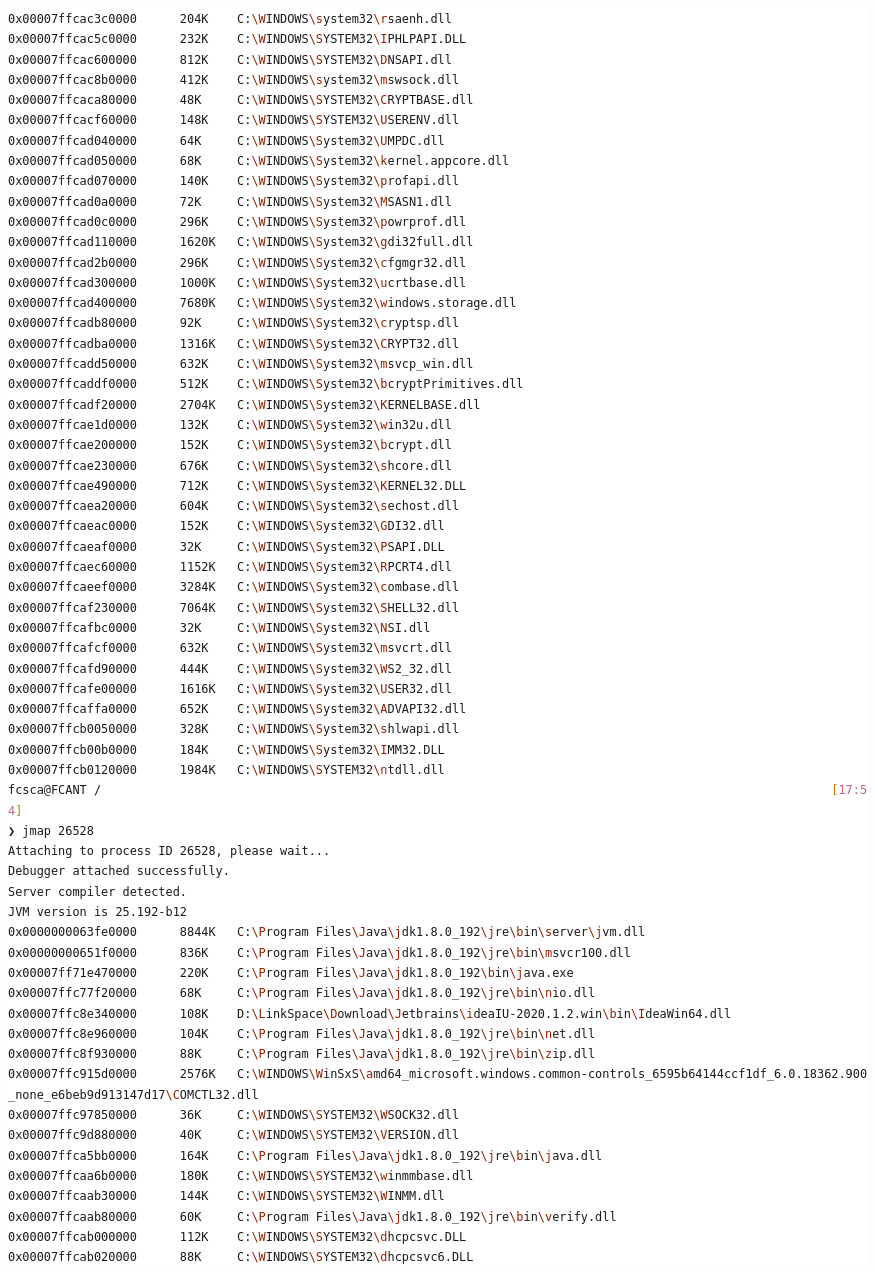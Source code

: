 ```bash
0x00007ffcac3c0000      204K    C:\WINDOWS\system32\rsaenh.dll
0x00007ffcac5c0000      232K    C:\WINDOWS\SYSTEM32\IPHLPAPI.DLL
0x00007ffcac600000      812K    C:\WINDOWS\SYSTEM32\DNSAPI.dll
0x00007ffcac8b0000      412K    C:\WINDOWS\system32\mswsock.dll
0x00007ffcaca80000      48K     C:\WINDOWS\SYSTEM32\CRYPTBASE.dll
0x00007ffcacf60000      148K    C:\WINDOWS\SYSTEM32\USERENV.dll
0x00007ffcad040000      64K     C:\WINDOWS\System32\UMPDC.dll
0x00007ffcad050000      68K     C:\WINDOWS\System32\kernel.appcore.dll
0x00007ffcad070000      140K    C:\WINDOWS\System32\profapi.dll
0x00007ffcad0a0000      72K     C:\WINDOWS\System32\MSASN1.dll
0x00007ffcad0c0000      296K    C:\WINDOWS\System32\powrprof.dll
0x00007ffcad110000      1620K   C:\WINDOWS\System32\gdi32full.dll
0x00007ffcad2b0000      296K    C:\WINDOWS\System32\cfgmgr32.dll
0x00007ffcad300000      1000K   C:\WINDOWS\System32\ucrtbase.dll
0x00007ffcad400000      7680K   C:\WINDOWS\System32\windows.storage.dll
0x00007ffcadb80000      92K     C:\WINDOWS\System32\cryptsp.dll
0x00007ffcadba0000      1316K   C:\WINDOWS\System32\CRYPT32.dll
0x00007ffcadd50000      632K    C:\WINDOWS\System32\msvcp_win.dll
0x00007ffcaddf0000      512K    C:\WINDOWS\System32\bcryptPrimitives.dll
0x00007ffcadf20000      2704K   C:\WINDOWS\System32\KERNELBASE.dll
0x00007ffcae1d0000      132K    C:\WINDOWS\System32\win32u.dll
0x00007ffcae200000      152K    C:\WINDOWS\System32\bcrypt.dll
0x00007ffcae230000      676K    C:\WINDOWS\System32\shcore.dll
0x00007ffcae490000      712K    C:\WINDOWS\System32\KERNEL32.DLL
0x00007ffcaea20000      604K    C:\WINDOWS\System32\sechost.dll
0x00007ffcaeac0000      152K    C:\WINDOWS\System32\GDI32.dll
0x00007ffcaeaf0000      32K     C:\WINDOWS\System32\PSAPI.DLL
0x00007ffcaec60000      1152K   C:\WINDOWS\System32\RPCRT4.dll
0x00007ffcaeef0000      3284K   C:\WINDOWS\System32\combase.dll
0x00007ffcaf230000      7064K   C:\WINDOWS\System32\SHELL32.dll
0x00007ffcafbc0000      32K     C:\WINDOWS\System32\NSI.dll
0x00007ffcafcf0000      632K    C:\WINDOWS\System32\msvcrt.dll
0x00007ffcafd90000      444K    C:\WINDOWS\System32\WS2_32.dll
0x00007ffcafe00000      1616K   C:\WINDOWS\System32\USER32.dll
0x00007ffcaffa0000      652K    C:\WINDOWS\System32\ADVAPI32.dll
0x00007ffcb0050000      328K    C:\WINDOWS\System32\shlwapi.dll
0x00007ffcb00b0000      184K    C:\WINDOWS\System32\IMM32.DLL
0x00007ffcb0120000      1984K   C:\WINDOWS\SYSTEM32\ntdll.dll
fcsca@FCANT /                                                                                                      [17:54]
❯ jmap 26528
Attaching to process ID 26528, please wait...
Debugger attached successfully.
Server compiler detected.
JVM version is 25.192-b12
0x0000000063fe0000      8844K   C:\Program Files\Java\jdk1.8.0_192\jre\bin\server\jvm.dll
0x00000000651f0000      836K    C:\Program Files\Java\jdk1.8.0_192\jre\bin\msvcr100.dll
0x00007ff71e470000      220K    C:\Program Files\Java\jdk1.8.0_192\bin\java.exe
0x00007ffc77f20000      68K     C:\Program Files\Java\jdk1.8.0_192\jre\bin\nio.dll
0x00007ffc8e340000      108K    D:\LinkSpace\Download\Jetbrains\ideaIU-2020.1.2.win\bin\IdeaWin64.dll
0x00007ffc8e960000      104K    C:\Program Files\Java\jdk1.8.0_192\jre\bin\net.dll
0x00007ffc8f930000      88K     C:\Program Files\Java\jdk1.8.0_192\jre\bin\zip.dll
0x00007ffc915d0000      2576K   C:\WINDOWS\WinSxS\amd64_microsoft.windows.common-controls_6595b64144ccf1df_6.0.18362.900_none_e6beb9d913147d17\COMCTL32.dll
0x00007ffc97850000      36K     C:\WINDOWS\SYSTEM32\WSOCK32.dll
0x00007ffc9d880000      40K     C:\WINDOWS\SYSTEM32\VERSION.dll
0x00007ffca5bb0000      164K    C:\Program Files\Java\jdk1.8.0_192\jre\bin\java.dll
0x00007ffcaa6b0000      180K    C:\WINDOWS\SYSTEM32\winmmbase.dll
0x00007ffcaab30000      144K    C:\WINDOWS\SYSTEM32\WINMM.dll
0x00007ffcaab80000      60K     C:\Program Files\Java\jdk1.8.0_192\jre\bin\verify.dll
0x00007ffcab000000      112K    C:\WINDOWS\SYSTEM32\dhcpcsvc.DLL
0x00007ffcab020000      88K     C:\WINDOWS\SYSTEM32\dhcpcsvc6.DLL
```